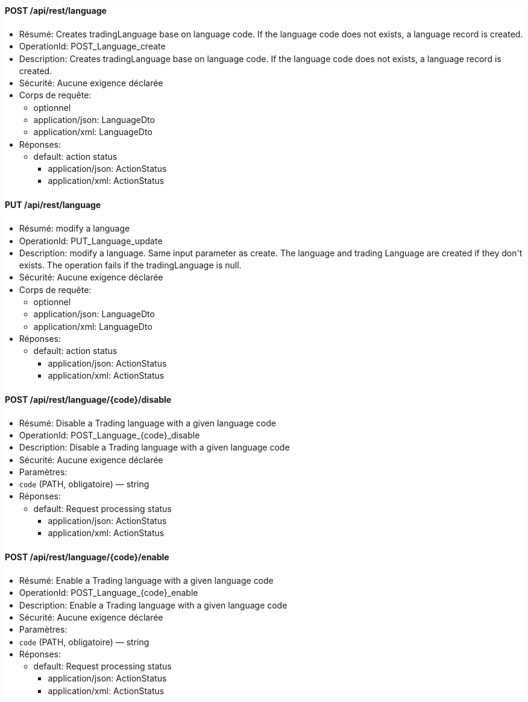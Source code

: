 #### POST /api/rest/language

- Résumé:  Creates tradingLanguage base on language code. If the language code does not exists, a language record is created.  
- OperationId:     POST_Language_create
- Description: Creates tradingLanguage base on language code. If the language code does not exists, a language record is created.
- Sécurité: Aucune exigence déclarée
- Corps de requête:
  - optionnel
  - application/json: LanguageDto
  - application/xml: LanguageDto
- Réponses:
  - default: action status
    - application/json: ActionStatus
    - application/xml: ActionStatus

#### PUT /api/rest/language

- Résumé:  modify a language
- OperationId:     PUT_Language_update
- Description: modify a language. Same input parameter as create. The language and trading Language are created if they don't exists. The operation fails if the tradingLanguage is null.
- Sécurité: Aucune exigence déclarée
- Corps de requête:
  - optionnel
  - application/json: LanguageDto
  - application/xml: LanguageDto
- Réponses:
  - default: action status
    - application/json: ActionStatus
    - application/xml: ActionStatus

#### POST /api/rest/language/{code}/disable

- Résumé:  Disable a Trading language with a given language code  
- OperationId:     POST_Language_{code}_disable
- Description: Disable a Trading language with a given language code
- Sécurité: Aucune exigence déclarée
- Paramètres:
- `code` (PATH, obligatoire) — string
- Réponses:
  - default: Request processing status
    - application/json: ActionStatus
    - application/xml: ActionStatus

#### POST /api/rest/language/{code}/enable

- Résumé:  Enable a Trading language with a given language code  
- OperationId:     POST_Language_{code}_enable
- Description: Enable a Trading language with a given language code
- Sécurité: Aucune exigence déclarée
- Paramètres:
- `code` (PATH, obligatoire) — string
- Réponses:
  - default: Request processing status
    - application/json: ActionStatus
    - application/xml: ActionStatus
